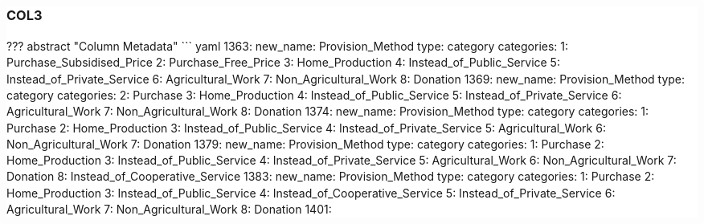 
### COL3

??? abstract "Column Metadata"
    ``` yaml
    1363:
      new_name: Provision_Method
      type: category
      categories:
        1: Purchase_Subsidised_Price
        2: Purchase_Free_Price
        3: Home_Production
        4: Instead_of_Public_Service
        5: Instead_of_Private_Service
        6: Agricultural_Work
        7: Non_Agricultural_Work
        8: Donation
    1369:
      new_name: Provision_Method
      type: category
      categories:
        2: Purchase
        3: Home_Production
        4: Instead_of_Public_Service
        5: Instead_of_Private_Service
        6: Agricultural_Work
        7: Non_Agricultural_Work
        8: Donation
    1374:
      new_name: Provision_Method
      type: category
      categories:
        1: Purchase
        2: Home_Production
        3: Instead_of_Public_Service
        4: Instead_of_Private_Service
        5: Agricultural_Work
        6: Non_Agricultural_Work
        7: Donation
    1379:
      new_name: Provision_Method
      type: category
      categories:
        1: Purchase
        2: Home_Production
        3: Instead_of_Public_Service
        4: Instead_of_Private_Service
        5: Agricultural_Work
        6: Non_Agricultural_Work
        7: Donation
        8: Instead_of_Cooperative_Service
    1383:
      new_name: Provision_Method
      type: category
      categories:
        1: Purchase
        2: Home_Production
        3: Instead_of_Public_Service
        4: Instead_of_Cooperative_Service
        5: Instead_of_Private_Service
        6: Agricultural_Work
        7: Non_Agricultural_Work
        8: Donation
    1401: